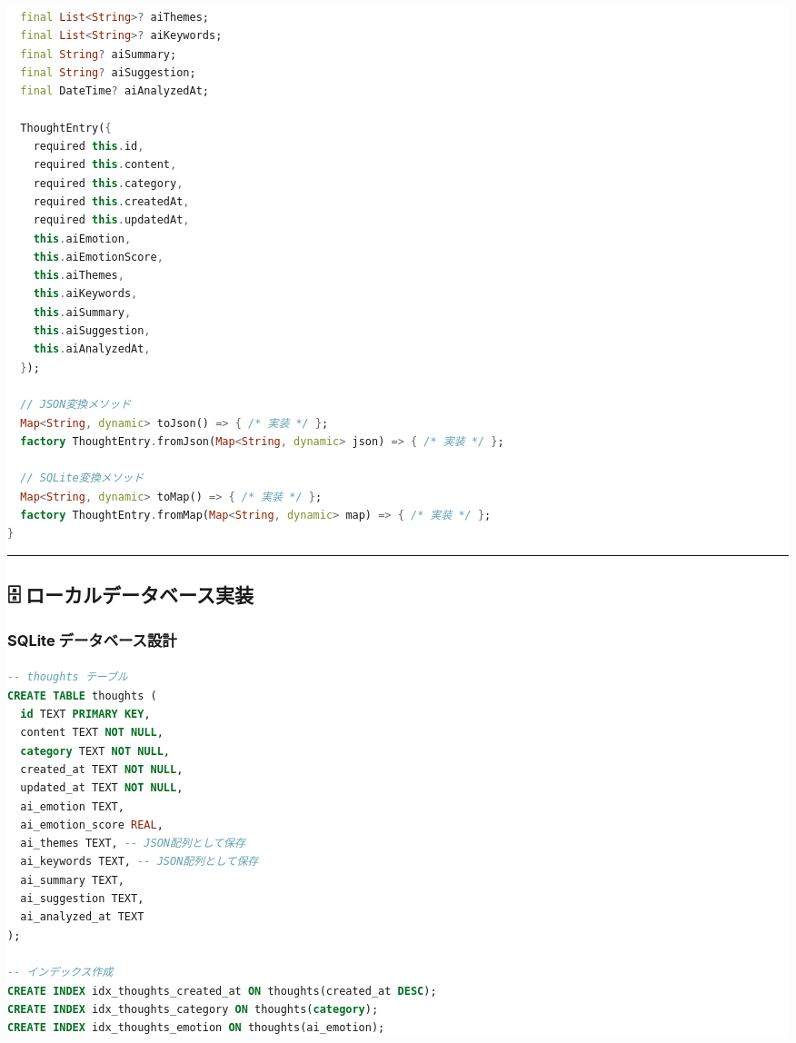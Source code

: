 ```dart
  final List<String>? aiThemes;
  final List<String>? aiKeywords;
  final String? aiSummary;
  final String? aiSuggestion;
  final DateTime? aiAnalyzedAt;

  ThoughtEntry({
    required this.id,
    required this.content,
    required this.category,
    required this.createdAt,
    required this.updatedAt,
    this.aiEmotion,
    this.aiEmotionScore,
    this.aiThemes,
    this.aiKeywords,
    this.aiSummary,
    this.aiSuggestion,
    this.aiAnalyzedAt,
  });
  
  // JSON変換メソッド
  Map<String, dynamic> toJson() => { /* 実装 */ };
  factory ThoughtEntry.fromJson(Map<String, dynamic> json) => { /* 実装 */ };
  
  // SQLite変換メソッド  
  Map<String, dynamic> toMap() => { /* 実装 */ };
  factory ThoughtEntry.fromMap(Map<String, dynamic> map) => { /* 実装 */ };
}
```

---

## 🗄️ **ローカルデータベース実装**

### **SQLite データベース設計**
```sql
-- thoughts テーブル
CREATE TABLE thoughts (
  id TEXT PRIMARY KEY,
  content TEXT NOT NULL,
  category TEXT NOT NULL,
  created_at TEXT NOT NULL,
  updated_at TEXT NOT NULL,
  ai_emotion TEXT,
  ai_emotion_score REAL,
  ai_themes TEXT, -- JSON配列として保存
  ai_keywords TEXT, -- JSON配列として保存
  ai_summary TEXT,
  ai_suggestion TEXT,
  ai_analyzed_at TEXT
);

-- インデックス作成
CREATE INDEX idx_thoughts_created_at ON thoughts(created_at DESC);
CREATE INDEX idx_thoughts_category ON thoughts(category);
CREATE INDEX idx_thoughts_emotion ON thoughts(ai_emotion);
```
